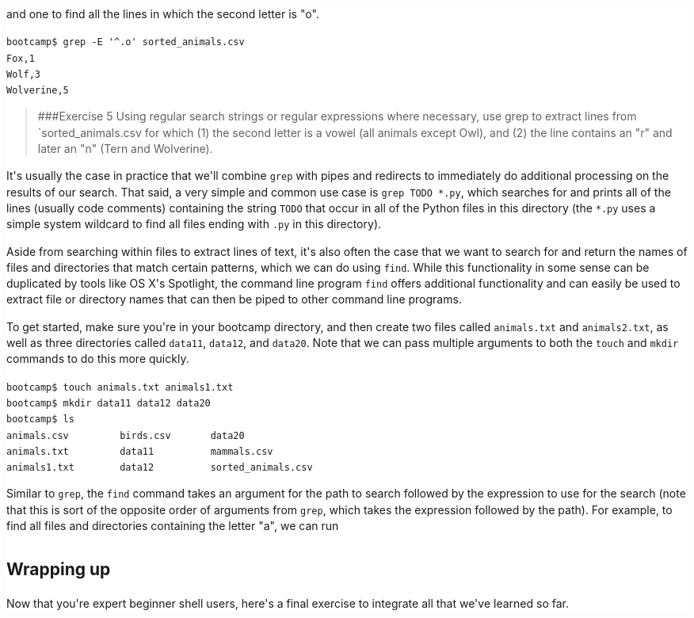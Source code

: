and one to find all the lines in which the second letter is "o".

    bootcamp$ grep -E '^.o' sorted_animals.csv
    Fox,1
    Wolf,3
    Wolverine,5

>###Exercise 5
>Using regular search strings or regular expressions where necessary, use grep 
>to extract lines from `sorted_animals.csv for which (1) the second letter is a 
>vowel (all animals except Owl), and (2) the line contains an "r" and later an 
>"n" (Tern and Wolverine).

It's usually the case in practice that we'll combine `grep` with pipes and 
redirects to immediately do additional processing on the results of our search. 
That said, a very simple and common use case is `grep TODO *.py`, which 
searches for and prints all of the lines (usually code comments) containing the 
string `TODO` that occur in all of the Python files in this directory (the 
`*.py` uses a simple system wildcard to find all files ending with `.py` in 
this directory).

Aside from searching within files to extract lines of text, it's also often the 
case that we want to search for and return the names of files and directories 
that match certain patterns, which we can do using `find`. While this 
functionality in some sense can be duplicated by tools like OS X's Spotlight, 
the command line program `find` offers additional functionality and can easily 
be used to extract file or directory names that can then be piped to other 
command line programs.

To get started, make sure you're in your bootcamp directory, and then create 
two files called `animals.txt` and `animals2.txt`, as well as three directories 
called `data11`, `data12`, and `data20`. Note that we can pass multiple 
arguments to both the `touch` and `mkdir` commands to do this more quickly.

    bootcamp$ touch animals.txt animals1.txt
    bootcamp$ mkdir data11 data12 data20
    bootcamp$ ls
    animals.csv		    birds.csv		data20
    animals.txt		    data11			mammals.csv
    animals1.txt		data12			sorted_animals.csv

Similar to `grep`, the `find` command takes an argument for the path to search 
followed by the expression to use for the search (note that this is sort of the 
opposite order of arguments from `grep`, which takes the expression followed by 
the path). For example, to find all files and directories containing the letter 
"a", we can run






Wrapping up
-----------

Now that you're expert beginner shell users, here's a final exercise to 
integrate all that we've learned so far.
